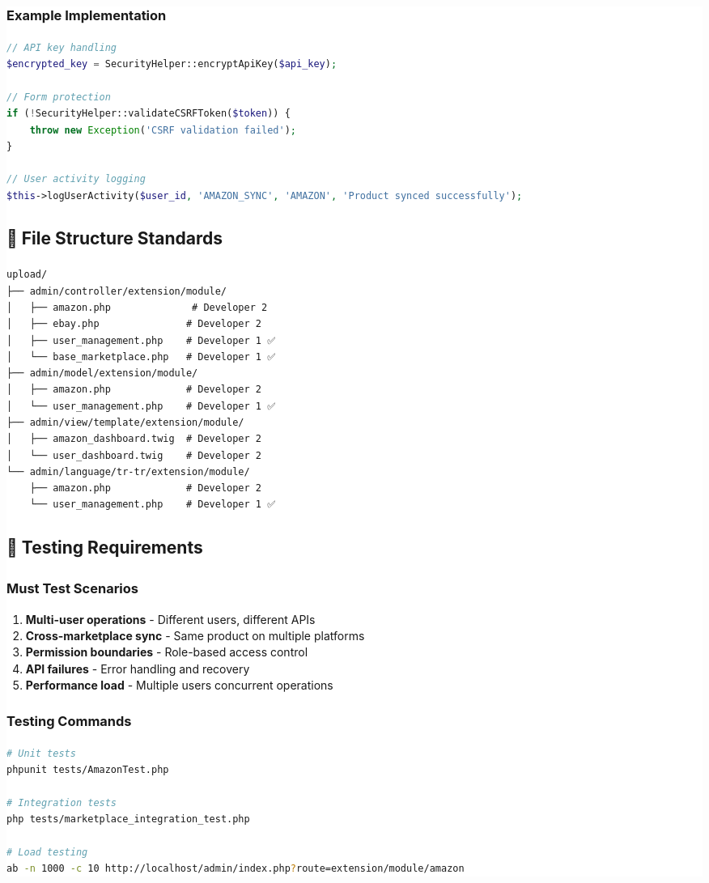 ### Example Implementation
```php
// API key handling
$encrypted_key = SecurityHelper::encryptApiKey($api_key);

// Form protection
if (!SecurityHelper::validateCSRFToken($token)) {
    throw new Exception('CSRF validation failed');
}

// User activity logging
$this->logUserActivity($user_id, 'AMAZON_SYNC', 'AMAZON', 'Product synced successfully');
```

## 📂 File Structure Standards

```
upload/
├── admin/controller/extension/module/
│   ├── amazon.php              # Developer 2
│   ├── ebay.php               # Developer 2  
│   ├── user_management.php    # Developer 1 ✅
│   └── base_marketplace.php   # Developer 1 ✅
├── admin/model/extension/module/
│   ├── amazon.php             # Developer 2
│   └── user_management.php    # Developer 1 ✅
├── admin/view/template/extension/module/
│   ├── amazon_dashboard.twig  # Developer 2
│   └── user_dashboard.twig    # Developer 2
└── admin/language/tr-tr/extension/module/
    ├── amazon.php             # Developer 2
    └── user_management.php    # Developer 1 ✅
```

## 🧪 Testing Requirements

### Must Test Scenarios
1. **Multi-user operations** - Different users, different APIs
2. **Cross-marketplace sync** - Same product on multiple platforms
3. **Permission boundaries** - Role-based access control
4. **API failures** - Error handling and recovery
5. **Performance load** - Multiple users concurrent operations

### Testing Commands
```bash
# Unit tests
phpunit tests/AmazonTest.php

# Integration tests  
php tests/marketplace_integration_test.php

# Load testing
ab -n 1000 -c 10 http://localhost/admin/index.php?route=extension/module/amazon
```
